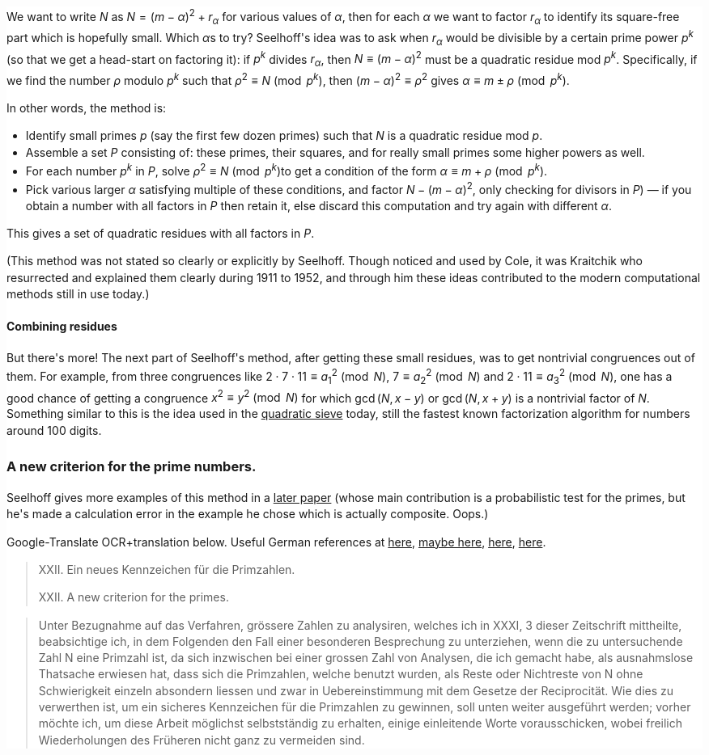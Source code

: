 We want to write $N$ as $N = (m - \alpha)^2 + r_\alpha$ for various values of $\alpha$, then for each $\alpha$ we want to factor $r_\alpha$ to identify its square-free part which is hopefully small. Which $\alpha$s to try? Seelhoff's idea was to ask when $r_\alpha$ would be divisible by a certain prime power $p^k$ (so that we get a head-start on factoring it): if $p^k$ divides $r_\alpha$, then $N \equiv (m-\alpha)^2$ must be a quadratic residue mod $p^k$. Specifically, if we find the number $\rho$ modulo $p^k$ such that $\rho^2 \equiv N \pmod {p^k}$, then $(m-\alpha)^2 \equiv \rho^2$ gives $\alpha \equiv m \pm \rho \pmod {p^k}$.

In other words, the method is:

* Identify small primes $p$ (say the first few dozen primes) such that $N$ is a quadratic residue mod $p$.
* Assemble a set $P$ consisting of: these primes, their squares, and for really small primes  some higher powers as well.
* For each number $p^k​$ in $P​$, solve $\rho^2 \equiv N \pmod {p^k}​$ to get a condition of the form $\alpha \equiv m + \rho \pmod {p^k}​$.
* Pick various larger $\alpha$ satisfying multiple of these conditions, and factor $N - (m - \alpha)^2$, only checking for divisors in $P$) — if you obtain a number with all factors in $P$ then retain it, else discard this computation and try again with different $\alpha$.

This gives a set of quadratic residues with all factors in $P$.

(This method was not stated so clearly or explicitly by Seelhoff. Though noticed and used by Cole, it was Kraitchik who resurrected and explained them clearly during 1911 to 1952, and through him these ideas contributed to the modern computational methods still in use today.)

#### Combining residues

But there's more! The next part of Seelhoff's method, after getting these small residues, was to get nontrivial congruences out of them. For example, from three congruences like $2 \cdot 7 \cdot 11 \equiv a_1^2 \pmod N$, $7 \equiv a_2^2 \pmod N$ and $2 \cdot 11 \equiv a_3^2 \pmod N$, one has a good chance of getting a congruence $x^2 \equiv y^2 \pmod N$ for which $\gcd(N, x - y)$ or $\gcd(N, x + y)$ is a nontrivial factor of $N$. Something similar to this is the idea used in the [quadratic sieve](https://en.wikipedia.org/w/index.php?title=Quadratic_sieve&oldid=863094625) today, still the fastest known factorization algorithm for numbers around 100 digits.

### A new criterion for the prime numbers.

Seelhoff gives more examples of this method in a [later paper](https://books.google.com/books?id=2m9aAAAAYAAJ&pg=PA306) (whose main contribution is a probabilistic test for the primes, but he's made a calculation error in the example he chose which is actually composite. Oops.)

Google-Translate OCR+translation below. Useful German references at [here](http://web.math.princeton.edu/generals/germanwords.html), [maybe here](https://www.germanveryeasy.com/mathematics-in-german), [here](http://mathdict.chitanka.info/en/de-en/d), [here](http://www-users.math.umn.edu/~kwlan/documents/german-glossary.pdf).

> XXII. Ein neues Kennzeichen für die Primzahlen.
>
> XXII. A new criterion for the primes.

> Unter Bezugnahme auf das Verfahren, grössere Zahlen zu analysiren, welches ich in XXXI, 3 dieser Zeitschrift mittheilte, beabsichtige ich, in dem Folgenden den Fall einer besonderen Besprechung zu unterziehen, wenn die zu untersuchende Zahl N eine Primzahl ist, da sich inzwischen bei einer grossen Zahl von Analysen, die ich gemacht habe, als ausnahmslose Thatsache erwiesen hat, dass sich die Primzahlen, welche benutzt wurden, als Reste oder Nichtreste von N ohne Schwierigkeit einzeln absondern liessen und zwar in Uebereinstimmung mit dem Gesetze der Reciprocität. Wie dies zu verwerthen ist, um ein sicheres Kennzeichen für die Primzahlen zu gewinnen, soll unten weiter ausgeführt werden; vorher möchte ich, um diese Arbeit möglichst selbstständig zu erhalten, einige einleitende Worte vorausschicken, wobei freilich Wiederholungen des Früheren nicht ganz zu vermeiden sind.
>